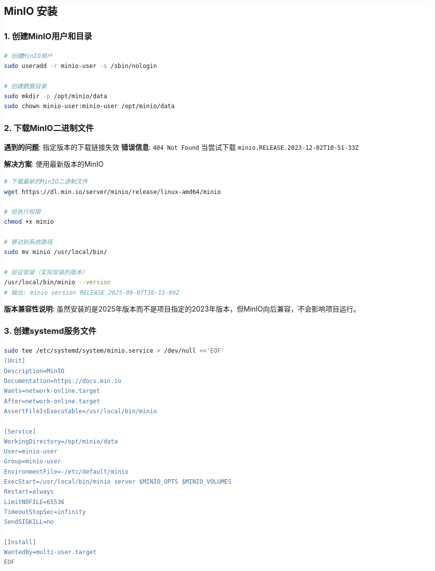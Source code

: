 
## MinIO 安装

### 1. 创建MinIO用户和目录

```bash
# 创建MinIO用户
sudo useradd -r minio-user -s /sbin/nologin

# 创建数据目录
sudo mkdir -p /opt/minio/data
sudo chown minio-user:minio-user /opt/minio/data
```

### 2. 下载MinIO二进制文件

**遇到的问题**: 指定版本的下载链接失效
**错误信息**: `404 Not Found` 当尝试下载 `minio.RELEASE.2023-12-02T10-51-33Z`

**解决方案**: 使用最新版本的MinIO
```bash
# 下载最新的MinIO二进制文件
wget https://dl.min.io/server/minio/release/linux-amd64/minio

# 给执行权限
chmod +x minio

# 移动到系统路径
sudo mv minio /usr/local/bin/

# 验证安装（实际安装的版本）
/usr/local/bin/minio --version
# 输出: minio version RELEASE.2025-09-07T16-13-09Z
```

**版本兼容性说明**: 虽然安装的是2025年版本而不是项目指定的2023年版本，但MinIO向后兼容，不会影响项目运行。

### 3. 创建systemd服务文件

```bash
sudo tee /etc/systemd/system/minio.service > /dev/null <<'EOF'
[Unit]
Description=MinIO
Documentation=https://docs.min.io
Wants=network-online.target
After=network-online.target
AssertFileIsExecutable=/usr/local/bin/minio

[Service]
WorkingDirectory=/opt/minio/data
User=minio-user
Group=minio-user
EnvironmentFile=-/etc/default/minio
ExecStart=/usr/local/bin/minio server $MINIO_OPTS $MINIO_VOLUMES
Restart=always
LimitNOFILE=65536
TimeoutStopSec=infinity
SendSIGKILL=no

[Install]
WantedBy=multi-user.target
EOF
```
